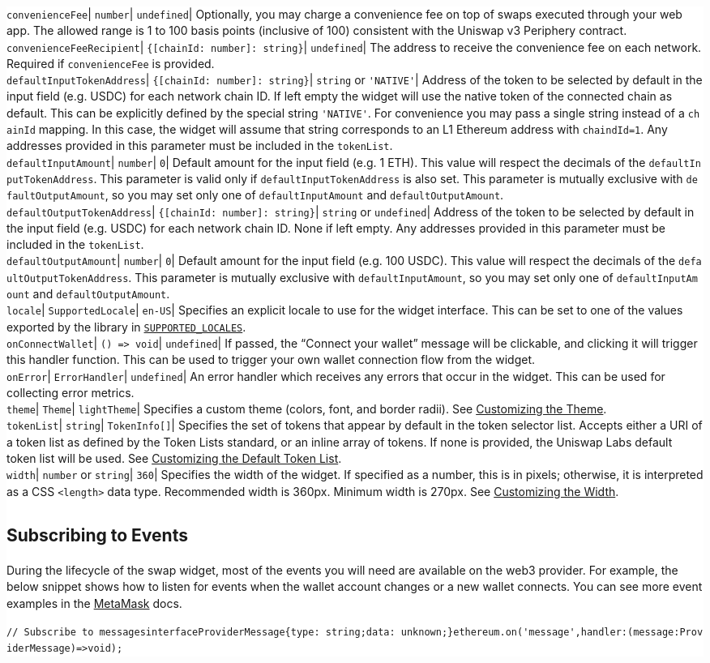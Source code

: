 `convenienceFee`| `number`| `undefined`| Optionally, you may charge a convenience fee on top of swaps executed through your web app. The allowed range is 1 to 100 basis points (inclusive of 100) consistent with the Uniswap v3 Periphery contract.  
`convenienceFeeRecipient`| `{[chainId: number]: string}`| `undefined`| The address to receive the convenience fee on each network. Required if `convenienceFee` is provided.  
`defaultInputTokenAddress`| `{[chainId: number]: string}`| `string` or `'NATIVE'`| Address of the token to be selected by default in the input field (e.g. USDC) for each network chain ID. If left empty the widget will use the native token of the connected chain as default. This can be explicitly defined by the special string `'NATIVE'`. For convenience you may pass a single string instead of a `chainId` mapping. In this case, the widget will assume that string corresponds to an L1 Ethereum address with `chaindId=1`. Any addresses provided in this parameter must be included in the `tokenList`.  
`defaultInputAmount`| `number`| `0`| Default amount for the input field (e.g. 1 ETH). This value will respect the decimals of the `defaultInputTokenAddress`. This parameter is valid only if `defaultInputTokenAddress` is also set. This parameter is mutually exclusive with `defaultOutputAmount`, so you may set only one of `defaultInputAmount` and `defaultOutputAmount`.  
`defaultOutputTokenAddress`| `{[chainId: number]: string}`| `string` or `undefined`| Address of the token to be selected by default in the input field (e.g. USDC) for each network chain ID. None if left empty. Any addresses provided in this parameter must be included in the `tokenList`.  
`defaultOutputAmount`| `number`| `0`| Default amount for the input field (e.g. 100 USDC). This value will respect the decimals of the `defaultOutputTokenAddress`. This parameter is mutually exclusive with `defaultInputAmount`, so you may set only one of `defaultInputAmount` and `defaultOutputAmount`.  
`locale`| `SupportedLocale`| `en-US`| Specifies an explicit locale to use for the widget interface. This can be set to one of the values exported by the library in [`SUPPORTED_LOCALES`](https://github.com/Uniswap/widgets/blob/main/src/constants/locales.ts).  
`onConnectWallet`| `() => void`| `undefined`| If passed, the “Connect your wallet” message will be clickable, and clicking it will trigger this handler function. This can be used to trigger your own wallet connection flow from the widget.  
`onError`| `ErrorHandler`| `undefined`| An error handler which receives any errors that occur in the widget. This can be used for collecting error metrics.  
`theme`| `Theme`| `lightTheme`| Specifies a custom theme (colors, font, and border radii). See [Customizing the Theme](https://docs.uniswap.org/sdk/swap-widget/guides/getting-started#customizing-theme).  
`tokenList`| `string`| `TokenInfo[]`| Specifies the set of tokens that appear by default in the token selector list. Accepts either a URI of a token list as defined by the Token Lists standard, or an inline array of tokens. If none is provided, the Uniswap Labs default token list will be used. See [Customizing the Default Token List](https://docs.uniswap.org/sdk/swap-widget/guides/getting-started#customizing-default-token-list).  
`width`| `number` or `string`| `360`| Specifies the width of the widget. If specified as a number, this is in pixels; otherwise, it is interpreted as a CSS `<length>` data type. Recommended width is 360px. Minimum width is 270px. See [Customizing the Width](https://docs.uniswap.org/sdk/swap-widget/guides/getting-started#customizing-width).  
## Subscribing to Events[​](https://docs.uniswap.org/sdk/swap-widget/reference/v1#subscribing-to-events "Direct link to Subscribing to Events")
During the lifecycle of the swap widget, most of the events you will need are available on the web3 provider. For example, the below snippet shows how to listen for events when the wallet account changes or a new wallet connects. You can see more event examples in the [MetaMask](https://docs.metamask.io/guide/ethereum-provider.html) docs.
```
// Subscribe to messagesinterfaceProviderMessage{type: string;data: unknown;}ethereum.on('message',handler:(message:ProviderMessage)=>void);
```
